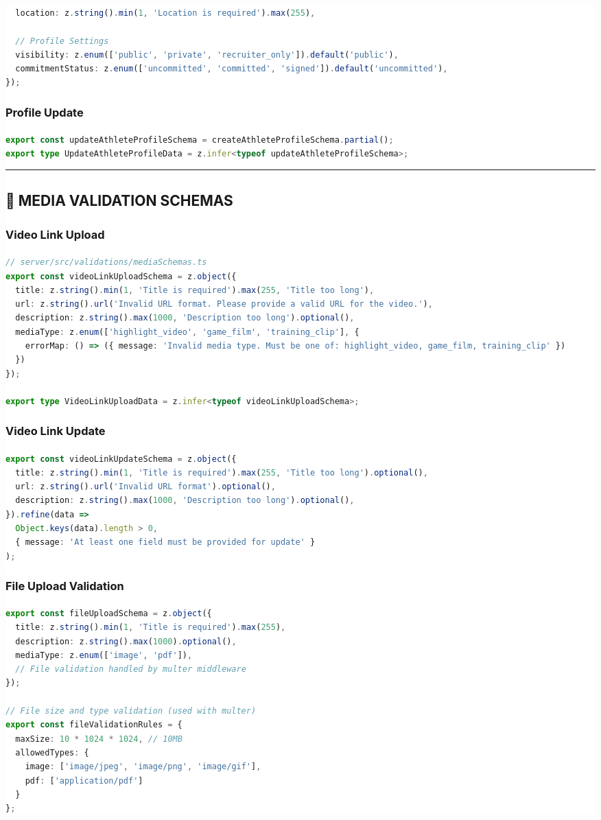 ```typescript
  location: z.string().min(1, 'Location is required').max(255),
  
  // Profile Settings
  visibility: z.enum(['public', 'private', 'recruiter_only']).default('public'),
  commitmentStatus: z.enum(['uncommitted', 'committed', 'signed']).default('uncommitted'),
});
```

### Profile Update
```typescript
export const updateAthleteProfileSchema = createAthleteProfileSchema.partial();
export type UpdateAthleteProfileData = z.infer<typeof updateAthleteProfileSchema>;
```

---

## 📱 MEDIA VALIDATION SCHEMAS

### Video Link Upload
```typescript
// server/src/validations/mediaSchemas.ts
export const videoLinkUploadSchema = z.object({
  title: z.string().min(1, 'Title is required').max(255, 'Title too long'),
  url: z.string().url('Invalid URL format. Please provide a valid URL for the video.'),
  description: z.string().max(1000, 'Description too long').optional(),
  mediaType: z.enum(['highlight_video', 'game_film', 'training_clip'], {
    errorMap: () => ({ message: 'Invalid media type. Must be one of: highlight_video, game_film, training_clip' })
  })
});

export type VideoLinkUploadData = z.infer<typeof videoLinkUploadSchema>;
```

### Video Link Update
```typescript
export const videoLinkUpdateSchema = z.object({
  title: z.string().min(1, 'Title is required').max(255, 'Title too long').optional(),
  url: z.string().url('Invalid URL format').optional(),
  description: z.string().max(1000, 'Description too long').optional(),
}).refine(data => 
  Object.keys(data).length > 0, 
  { message: 'At least one field must be provided for update' }
);
```

### File Upload Validation
```typescript
export const fileUploadSchema = z.object({
  title: z.string().min(1, 'Title is required').max(255),
  description: z.string().max(1000).optional(),
  mediaType: z.enum(['image', 'pdf']),
  // File validation handled by multer middleware
});

// File size and type validation (used with multer)
export const fileValidationRules = {
  maxSize: 10 * 1024 * 1024, // 10MB
  allowedTypes: {
    image: ['image/jpeg', 'image/png', 'image/gif'],
    pdf: ['application/pdf']
  }
};
```